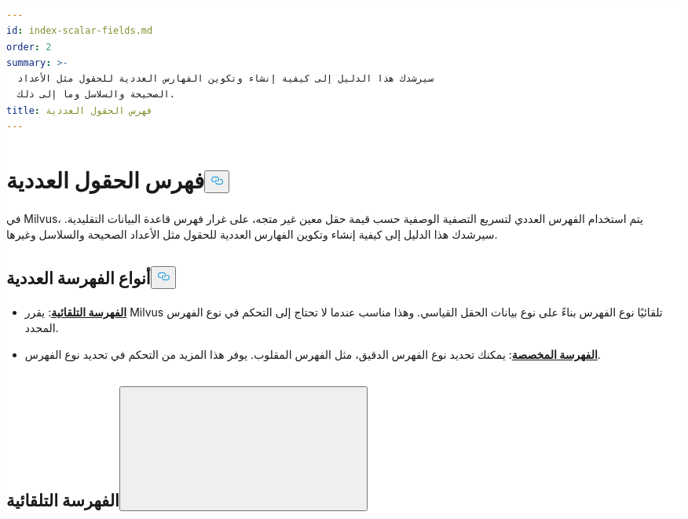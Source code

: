 ```yaml
---
id: index-scalar-fields.md
order: 2
summary: >-
  سيرشدك هذا الدليل إلى كيفية إنشاء وتكوين الفهارس العددية للحقول مثل الأعداد
  الصحيحة والسلاسل وما إلى ذلك.
title: فهرس الحقول العددية
---
```

<h1 id="Index-Scalar-Fields" class="common-anchor-header">فهرس الحقول العددية<button data-href="#Index-Scalar-Fields" class="anchor-icon" translate="no">
      <svg translate="no"
        aria-hidden="true"
        focusable="false"
        height="20"
        version="1.1"
        viewBox="0 0 16 16"
        width="16"
      >
        <path
          fill="#0092E4"
          fill-rule="evenodd"
          d="M4 9h1v1H4c-1.5 0-3-1.69-3-3.5S2.55 3 4 3h4c1.45 0 3 1.69 3 3.5 0 1.41-.91 2.72-2 3.25V8.59c.58-.45 1-1.27 1-2.09C10 5.22 8.98 4 8 4H4c-.98 0-2 1.22-2 2.5S3 9 4 9zm9-3h-1v1h1c1 0 2 1.22 2 2.5S13.98 12 13 12H9c-.98 0-2-1.22-2-2.5 0-.83.42-1.64 1-2.09V6.25c-1.09.53-2 1.84-2 3.25C6 11.31 7.55 13 9 13h4c1.45 0 3-1.69 3-3.5S14.5 6 13 6z"
        ></path>
      </svg>
    </button></h1><p>في Milvus، يتم استخدام الفهرس العددي لتسريع التصفية الوصفية حسب قيمة حقل معين غير متجه، على غرار فهرس قاعدة البيانات التقليدية. سيرشدك هذا الدليل إلى كيفية إنشاء وتكوين الفهارس العددية للحقول مثل الأعداد الصحيحة والسلاسل وغيرها.</p>
<h2 id="Types-of-scalar-indexing" class="common-anchor-header">أنواع الفهرسة العددية<button data-href="#Types-of-scalar-indexing" class="anchor-icon" translate="no">
      <svg translate="no"
        aria-hidden="true"
        focusable="false"
        height="20"
        version="1.1"
        viewBox="0 0 16 16"
        width="16"
      >
        <path
          fill="#0092E4"
          fill-rule="evenodd"
          d="M4 9h1v1H4c-1.5 0-3-1.69-3-3.5S2.55 3 4 3h4c1.45 0 3 1.69 3 3.5 0 1.41-.91 2.72-2 3.25V8.59c.58-.45 1-1.27 1-2.09C10 5.22 8.98 4 8 4H4c-.98 0-2 1.22-2 2.5S3 9 4 9zm9-3h-1v1h1c1 0 2 1.22 2 2.5S13.98 12 13 12H9c-.98 0-2-1.22-2-2.5 0-.83.42-1.64 1-2.09V6.25c-1.09.53-2 1.84-2 3.25C6 11.31 7.55 13 9 13h4c1.45 0 3-1.69 3-3.5S14.5 6 13 6z"
        ></path>
      </svg>
    </button></h2><ul>
<li><p><strong><a href="https://milvus.io/docs/index-scalar-fields.md#Auto-indexing">الفهرسة التلقائية</a></strong>: يقرر Milvus تلقائيًا نوع الفهرس بناءً على نوع بيانات الحقل القياسي. وهذا مناسب عندما لا تحتاج إلى التحكم في نوع الفهرس المحدد.</p></li>
<li><p><strong><a href="https://milvus.io/docs/index-scalar-fields.md#Custom-indexing">الفهرسة المخصصة</a></strong>: يمكنك تحديد نوع الفهرس الدقيق، مثل الفهرس المقلوب. يوفر هذا المزيد من التحكم في تحديد نوع الفهرس.</p></li>
</ul>
<h2 id="Auto-indexing" class="common-anchor-header">الفهرسة التلقائية<button data-href="#Auto-indexing" class="anchor-icon" translate="no">
      <svg translate="no"
        aria-hidden="true"